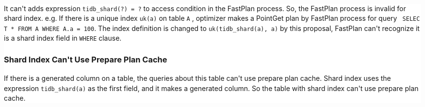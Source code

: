 It can't adds expression `tidb_shard(?) = ?` to access condition in the FastPlan process. So, the FastPlan process is invalid for shard index.  e.g. If there is a unique index `uk(a)` on table `A` , optimizer makes a PointGet plan by FastPlan process for query ` SELECT * FROM A WHERE A.a = 100`. The index definition is changed to `uk(tidb_shard(a), a)` by this proposal, FastPlan can't recognize it is a shard index field in `WHERE` clause.

### Shard Index Can't Use Prepare Plan Cache

If there is a generated column on a table, the queries about this table can't use prepare plan cache. Shard index uses the expression `tidb_shard(a)` as the first field, and it makes a generated column. So the table with shard index can't use prepare plan cache.
